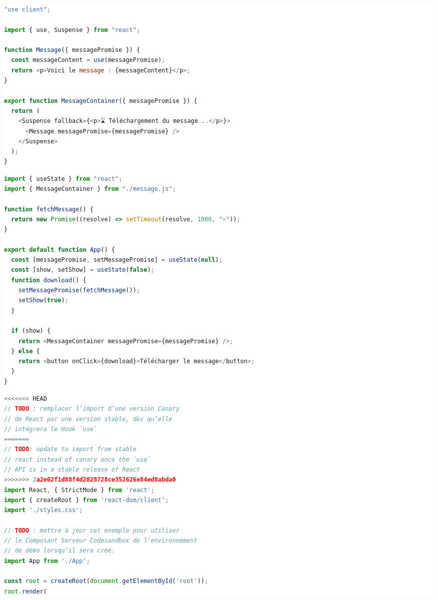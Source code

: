 <Sandpack>

```js src/message.js active
"use client";

import { use, Suspense } from "react";

function Message({ messagePromise }) {
  const messageContent = use(messagePromise);
  return <p>Voici le message : {messageContent}</p>;
}

export function MessageContainer({ messagePromise }) {
  return (
    <Suspense fallback={<p>⌛ Téléchargement du message...</p>}>
      <Message messagePromise={messagePromise} />
    </Suspense>
  );
}
```

```js src/App.js hidden
import { useState } from "react";
import { MessageContainer } from "./message.js";

function fetchMessage() {
  return new Promise((resolve) => setTimeout(resolve, 1000, "⚛️"));
}

export default function App() {
  const [messagePromise, setMessagePromise] = useState(null);
  const [show, setShow] = useState(false);
  function download() {
    setMessagePromise(fetchMessage());
    setShow(true);
  }

  if (show) {
    return <MessageContainer messagePromise={messagePromise} />;
  } else {
    return <button onClick={download}>Télécharger le message</button>;
  }
}
```

```js src/index.js hidden
<<<<<<< HEAD
// TODO : remplacer l’import d’une version Canary
// de React par une version stable, dès qu’elle
// intégrera le Hook `use`
=======
// TODO: update to import from stable
// react instead of canary once the `use`
// API is in a stable release of React
>>>>>>> 2a2e02f1d88f4d2828728ce352626e84ed8abda0
import React, { StrictMode } from 'react';
import { createRoot } from 'react-dom/client';
import './styles.css';

// TODO : mettre à jour cet exemple pour utiliser
// le Composant Serveur Codesandbox de l’environnement
// de démo lorsqu’il sera créé.
import App from './App';

const root = createRoot(document.getElementById('root'));
root.render(
```